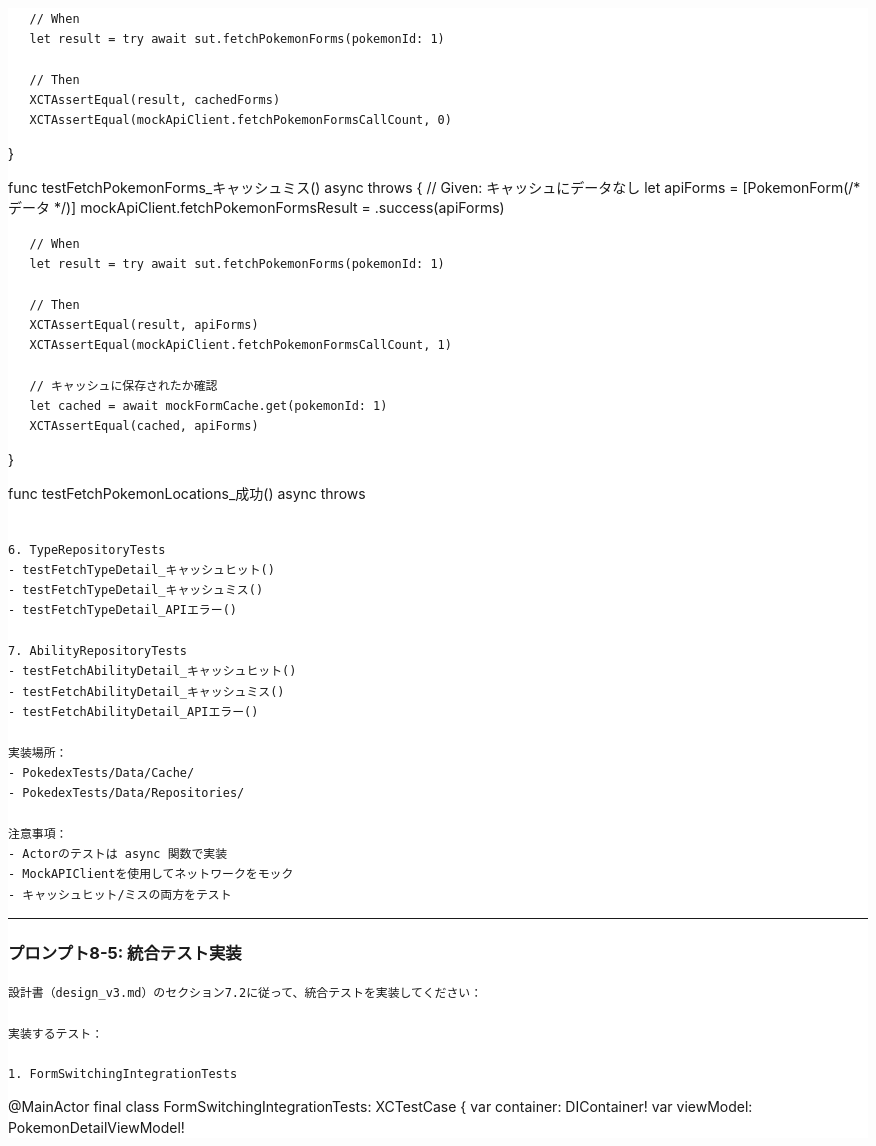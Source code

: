        // When
       let result = try await sut.fetchPokemonForms(pokemonId: 1)
       
       // Then
       XCTAssertEqual(result, cachedForms)
       XCTAssertEqual(mockApiClient.fetchPokemonFormsCallCount, 0)
   }
   
   func testFetchPokemonForms_キャッシュミス() async throws {
       // Given: キャッシュにデータなし
       let apiForms = [PokemonForm(/* データ */)]
       mockApiClient.fetchPokemonFormsResult = .success(apiForms)
       
       // When
       let result = try await sut.fetchPokemonForms(pokemonId: 1)
       
       // Then
       XCTAssertEqual(result, apiForms)
       XCTAssertEqual(mockApiClient.fetchPokemonFormsCallCount, 1)
       
       // キャッシュに保存されたか確認
       let cached = await mockFormCache.get(pokemonId: 1)
       XCTAssertEqual(cached, apiForms)
   }
   
   func testFetchPokemonLocations_成功() async throws
   ```

6. TypeRepositoryTests
   - testFetchTypeDetail_キャッシュヒット()
   - testFetchTypeDetail_キャッシュミス()
   - testFetchTypeDetail_APIエラー()

7. AbilityRepositoryTests
   - testFetchAbilityDetail_キャッシュヒット()
   - testFetchAbilityDetail_キャッシュミス()
   - testFetchAbilityDetail_APIエラー()

実装場所：
- PokedexTests/Data/Cache/
- PokedexTests/Data/Repositories/

注意事項：
- Actorのテストは async 関数で実装
- MockAPIClientを使用してネットワークをモック
- キャッシュヒット/ミスの両方をテスト
```

---

### プロンプト8-5: 統合テスト実装

```
設計書（design_v3.md）のセクション7.2に従って、統合テストを実装してください：

実装するテスト：

1. FormSwitchingIntegrationTests
   ```
   @MainActor
   final class FormSwitchingIntegrationTests: XCTestCase {
       var container: DIContainer!
       var viewModel: PokemonDetailViewModel!
       